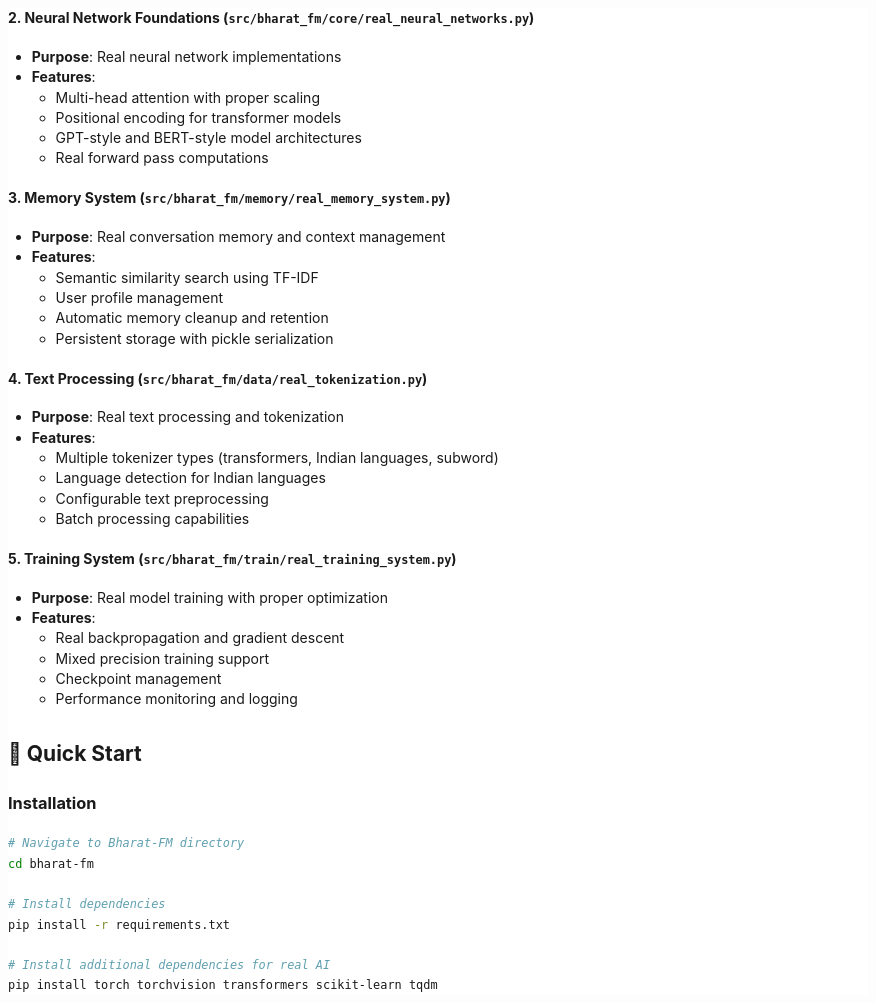 #### 2. Neural Network Foundations (`src/bharat_fm/core/real_neural_networks.py`)
- **Purpose**: Real neural network implementations
- **Features**:
  - Multi-head attention with proper scaling
  - Positional encoding for transformer models
  - GPT-style and BERT-style model architectures
  - Real forward pass computations

#### 3. Memory System (`src/bharat_fm/memory/real_memory_system.py`)
- **Purpose**: Real conversation memory and context management
- **Features**:
  - Semantic similarity search using TF-IDF
  - User profile management
  - Automatic memory cleanup and retention
  - Persistent storage with pickle serialization

#### 4. Text Processing (`src/bharat_fm/data/real_tokenization.py`)
- **Purpose**: Real text processing and tokenization
- **Features**:
  - Multiple tokenizer types (transformers, Indian languages, subword)
  - Language detection for Indian languages
  - Configurable text preprocessing
  - Batch processing capabilities

#### 5. Training System (`src/bharat_fm/train/real_training_system.py`)
- **Purpose**: Real model training with proper optimization
- **Features**:
  - Real backpropagation and gradient descent
  - Mixed precision training support
  - Checkpoint management
  - Performance monitoring and logging

## 🚀 Quick Start

### Installation

```bash
# Navigate to Bharat-FM directory
cd bharat-fm

# Install dependencies
pip install -r requirements.txt

# Install additional dependencies for real AI
pip install torch torchvision transformers scikit-learn tqdm
```
